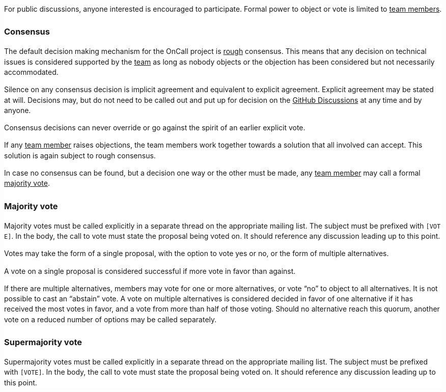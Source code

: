 For public discussions, anyone interested is encouraged to participate. Formal power to object or vote is limited to
[team members](#team-members).

### Consensus

The default decision making mechanism for the OnCall project is [rough][rough] consensus. This means that any decision
on technical issues is considered supported by the [team][team] as long as nobody objects or the objection has been
considered but not necessarily accommodated.

Silence on any consensus decision is implicit agreement and equivalent to explicit agreement. Explicit agreement may
be stated at will. Decisions may, but do not need to be called out and put up for decision on the
[GitHub Discussions][discussions] at any time and by anyone.

Consensus decisions can never override or go against the spirit of an earlier explicit vote.

If any [team member](#team-members) raises objections, the team members work together towards a solution that all
involved can accept. This solution is again subject to rough consensus.

In case no consensus can be found, but a decision one way or the other must be made, any [team member](#team-members)
may call a formal [majority vote](#majority-vote).

### Majority vote

Majority votes must be called explicitly in a separate thread on the appropriate mailing list.
The subject must be prefixed with `[VOTE]`. In the body, the call to vote must state the proposal being voted on.
It should reference any discussion leading up to this point.

Votes may take the form of a single proposal, with the option to vote yes or no, or the form of multiple alternatives.

A vote on a single proposal is considered successful if more vote in favor than against.

If there are multiple alternatives, members may vote for one or more alternatives, or vote “no” to object to all
alternatives. It is not possible to cast an “abstain” vote. A vote on multiple alternatives is considered decided in
favor of one alternative if it has received the most votes in favor, and a vote from more than half of those voting.
Should no alternative reach this quorum, another vote on a reduced number of options may be called separately.

### Supermajority vote

Supermajority votes must be called explicitly in a separate thread on the appropriate mailing list.
The subject must be prefixed with `[VOTE]`. In the body, the call to vote must state the proposal being voted on.
It should reference any discussion leading up to this point.


[announce]: https://github.com/grafana/oncall/discussions/categories/announcements
[coc]: https://github.com/grafana/oncall/blob/dev/CODE_OF_CONDUCT.md
[maintainers]: https://github.com/grafana/oncall/blob/dev/MAINTAINERS.md
[rough]: https://tools.ietf.org/html/rfc7282
[discussions]: https://github.com/grafana/oncall/discussions/
[team]: TBD